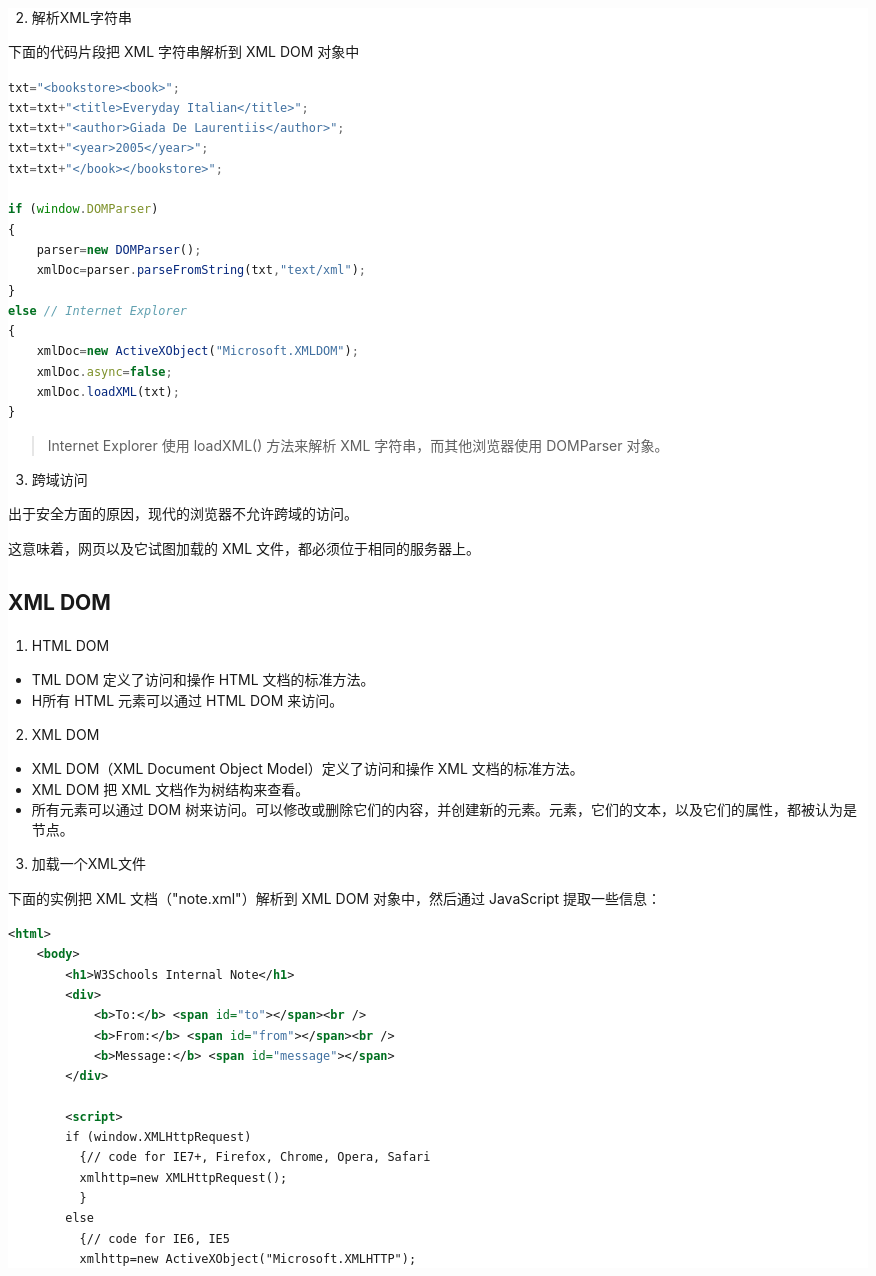 2. 解析XML字符串

下面的代码片段把 XML 字符串解析到 XML DOM 对象中

```javascript
txt="<bookstore><book>";
txt=txt+"<title>Everyday Italian</title>";
txt=txt+"<author>Giada De Laurentiis</author>";
txt=txt+"<year>2005</year>";
txt=txt+"</book></bookstore>";

if (window.DOMParser)
{
    parser=new DOMParser();
    xmlDoc=parser.parseFromString(txt,"text/xml");
}
else // Internet Explorer
{
    xmlDoc=new ActiveXObject("Microsoft.XMLDOM");
    xmlDoc.async=false;
    xmlDoc.loadXML(txt);
}
```
> Internet Explorer 使用 loadXML() 方法来解析 XML 字符串，而其他浏览器使用 DOMParser 对象。


3. 跨域访问

出于安全方面的原因，现代的浏览器不允许跨域的访问。

这意味着，网页以及它试图加载的 XML 文件，都必须位于相同的服务器上。


## XML DOM


1. HTML DOM

- TML DOM 定义了访问和操作 HTML 文档的标准方法。
- H所有 HTML 元素可以通过 HTML DOM 来访问。

2. XML DOM

- XML DOM（XML Document Object Model）定义了访问和操作 XML 文档的标准方法。
- XML DOM 把 XML 文档作为树结构来查看。
- 所有元素可以通过 DOM 树来访问。可以修改或删除它们的内容，并创建新的元素。元素，它们的文本，以及它们的属性，都被认为是节点。


3. 加载一个XML文件

下面的实例把 XML 文档（"note.xml"）解析到 XML DOM 对象中，然后通过 JavaScript 提取一些信息：


```xml
<html>
    <body>
        <h1>W3Schools Internal Note</h1>
        <div>
            <b>To:</b> <span id="to"></span><br />
            <b>From:</b> <span id="from"></span><br />
            <b>Message:</b> <span id="message"></span>
        </div>

        <script>
        if (window.XMLHttpRequest)
          {// code for IE7+, Firefox, Chrome, Opera, Safari
          xmlhttp=new XMLHttpRequest();
          }
        else
          {// code for IE6, IE5
          xmlhttp=new ActiveXObject("Microsoft.XMLHTTP");
```